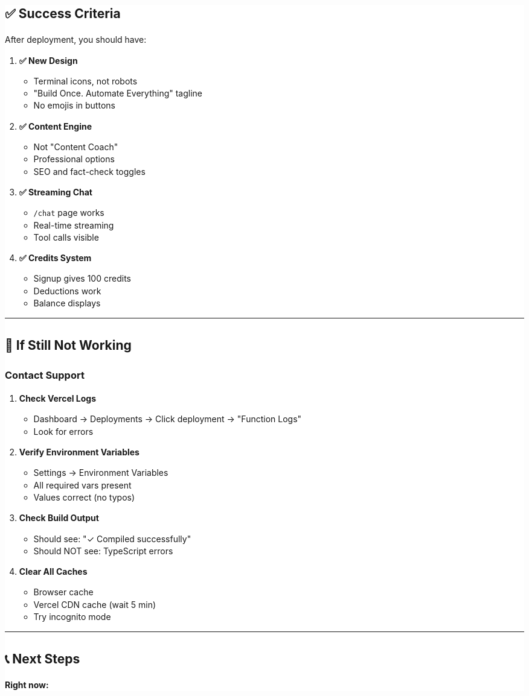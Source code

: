 
## ✅ Success Criteria

After deployment, you should have:

1. **✅ New Design**
   - Terminal icons, not robots
   - "Build Once. Automate Everything" tagline
   - No emojis in buttons

2. **✅ Content Engine**
   - Not "Content Coach"
   - Professional options
   - SEO and fact-check toggles

3. **✅ Streaming Chat**
   - `/chat` page works
   - Real-time streaming
   - Tool calls visible

4. **✅ Credits System**
   - Signup gives 100 credits
   - Deductions work
   - Balance displays

---

## 🚨 If Still Not Working

### **Contact Support**

1. **Check Vercel Logs**
   - Dashboard → Deployments → Click deployment → "Function Logs"
   - Look for errors

2. **Verify Environment Variables**
   - Settings → Environment Variables
   - All required vars present
   - Values correct (no typos)

3. **Check Build Output**
   - Should see: "✓ Compiled successfully"
   - Should NOT see: TypeScript errors

4. **Clear All Caches**
   - Browser cache
   - Vercel CDN cache (wait 5 min)
   - Try incognito mode

---

## 📞 Next Steps

**Right now:**
